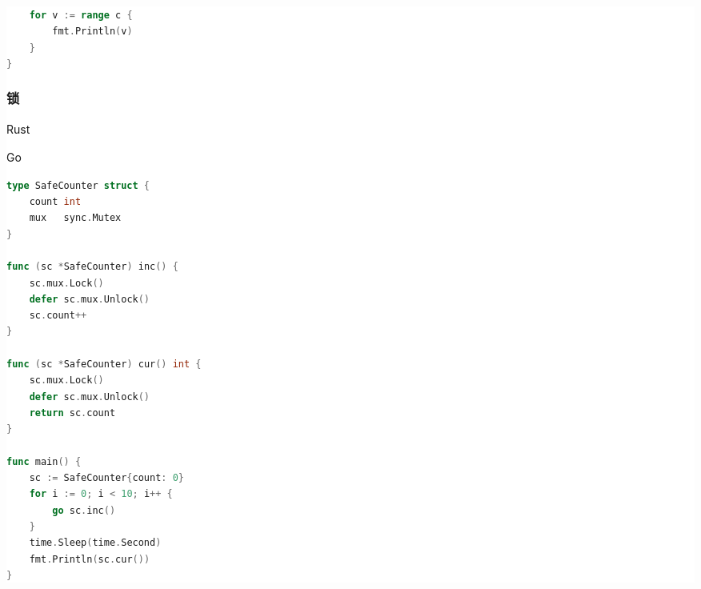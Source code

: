 ```go
	for v := range c {
		fmt.Println(v)
	}
}
```

### 锁

Rust

```rust
```

Go

```go
type SafeCounter struct {
	count int
	mux   sync.Mutex
}

func (sc *SafeCounter) inc() {
	sc.mux.Lock()
	defer sc.mux.Unlock()
	sc.count++
}

func (sc *SafeCounter) cur() int {
	sc.mux.Lock()
	defer sc.mux.Unlock()
	return sc.count
}

func main() {
	sc := SafeCounter{count: 0}
	for i := 0; i < 10; i++ {
		go sc.inc()
	}
	time.Sleep(time.Second)
	fmt.Println(sc.cur())
}
```







